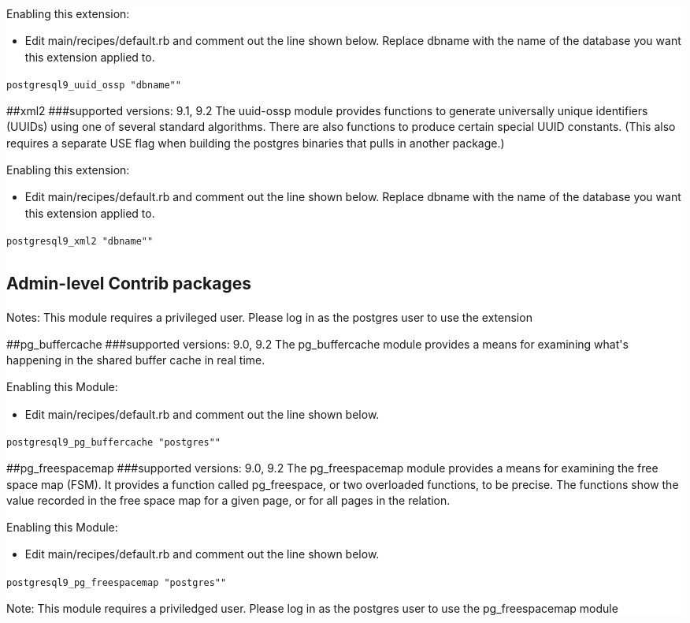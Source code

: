 Enabling this extension:

* Edit main/recipes/default.rb and comment out the line shown below. Replace dbname with the name of the database you want this
extension applied to.

``postgresql9_uuid_ossp "dbname""``

##xml2
###supported versions: 9.1, 9.2
The uuid-ossp module provides functions to generate universally unique identifiers (UUIDs) using one of several standard algorithms. There are
also functions to produce certain special UUID constants. (This also requires a separate USE flag when building the postgres binaries that pulls
in another package.)

Enabling this extension:

* Edit main/recipes/default.rb and comment out the line shown below. Replace dbname with the name of the database you want this
extension applied to.

``postgresql9_xml2 "dbname""``


Admin-level Contrib packages
---------------------------------------------
Notes: This module requires a privileged user. Please log in as the postgres user to use the extension

##pg_buffercache
###supported versions: 9.0, 9.2
The pg_buffercache module provides a means for examining what's happening in the shared buffer cache in real time.

Enabling this Module:

* Edit main/recipes/default.rb and comment out the line shown below.

``postgresql9_pg_buffercache "postgres""``


##pg_freespacemap
###supported versions: 9.0, 9.2
The pg_freespacemap module provides a means for examining the free space map (FSM). It provides a function called pg_freespace,
or two overloaded functions, to be precise. The functions show the value recorded in the free space map for a given page, or for all
pages in the relation.

Enabling this Module:

* Edit main/recipes/default.rb and comment out the line shown below.

``postgresql9_pg_freespacemap "postgres""``

Note: This module requires a priviledged user. Please log in as the postgres user to use the pg_freespacemap module

